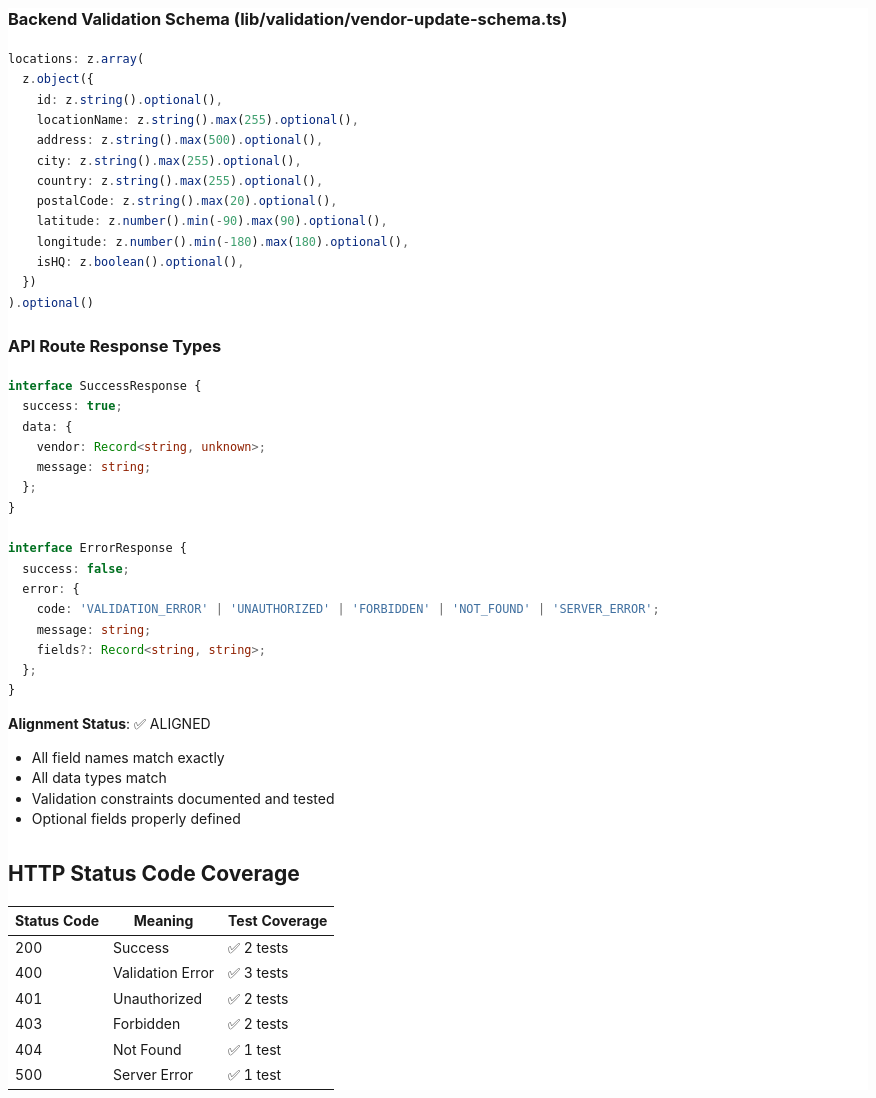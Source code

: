 ### Backend Validation Schema (lib/validation/vendor-update-schema.ts)

```typescript
locations: z.array(
  z.object({
    id: z.string().optional(),
    locationName: z.string().max(255).optional(),
    address: z.string().max(500).optional(),
    city: z.string().max(255).optional(),
    country: z.string().max(255).optional(),
    postalCode: z.string().max(20).optional(),
    latitude: z.number().min(-90).max(90).optional(),
    longitude: z.number().min(-180).max(180).optional(),
    isHQ: z.boolean().optional(),
  })
).optional()
```

### API Route Response Types

```typescript
interface SuccessResponse {
  success: true;
  data: {
    vendor: Record<string, unknown>;
    message: string;
  };
}

interface ErrorResponse {
  success: false;
  error: {
    code: 'VALIDATION_ERROR' | 'UNAUTHORIZED' | 'FORBIDDEN' | 'NOT_FOUND' | 'SERVER_ERROR';
    message: string;
    fields?: Record<string, string>;
  };
}
```

**Alignment Status**: ✅ ALIGNED
- All field names match exactly
- All data types match
- Validation constraints documented and tested
- Optional fields properly defined

## HTTP Status Code Coverage

| Status Code | Meaning | Test Coverage |
|-------------|---------|---------------|
| 200 | Success | ✅ 2 tests |
| 400 | Validation Error | ✅ 3 tests |
| 401 | Unauthorized | ✅ 2 tests |
| 403 | Forbidden | ✅ 2 tests |
| 404 | Not Found | ✅ 1 test |
| 500 | Server Error | ✅ 1 test |
